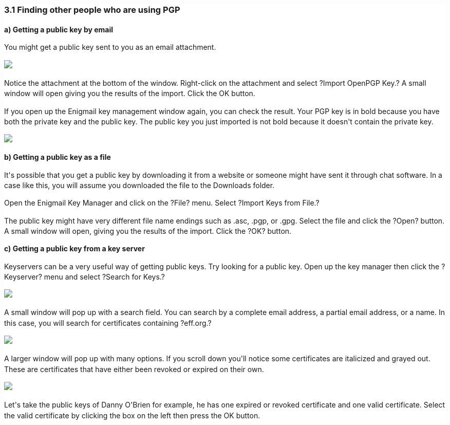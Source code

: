 ### 3.1 Finding other people who are using PGP

**a) Getting a public key by email**

You might get a public key sent to you as an email attachment.

![](tool_pgplin19.png)

Notice the attachment at the bottom of the window. Right-click on the
attachment and select ?Import OpenPGP Key.? A small window will open
giving you the results of the import. Click the OK button.

If you open up the Enigmail key management window again, you can check
the result. Your PGP key is in bold because you have both the private
key and the public key. The public key you just imported is not bold
because it doesn't contain the private key.

![](tool_pgplin20.png)

**b) Getting a public key as a file**

It's possible that you get a public key by downloading it from a website
or someone might have sent it through chat software. In a case like
this, you will assume you downloaded the file to the Downloads folder.

Open the Enigmail Key Manager and click on the ?File? menu. Select
?Import Keys from File.?

The public key might have very different file name endings such as .asc,
.pgp, or .gpg. Select the file and click the ?Open? button. A small
window will open, giving you the results of the import. Click the ?OK?
button.

**c) Getting a public key from a key server**

Keyservers can be a very useful way of getting public keys. Try looking
for a public key. Open up the key manager then click the ?Keyserver?
menu and select ?Search for Keys.?

![](tool_pgplin21.png)

A small window will pop up with a search field. You can search by a
complete email address, a partial email address, or a name. In this
case, you will search for certificates containing ?eff.org.?

![](tool_pgplin22.png)

A larger window will pop up with many options. If you scroll down you'll
notice some certificates are italicized and grayed out. These are
certificates that have either been revoked or expired on their own.

![](tool_pgplin23.png)

Let's take the public keys of Danny O'Brien for example, he has one
expired or revoked certificate and one valid certificate. Select the
valid certificate by clicking the box on the left then press the OK
button.
